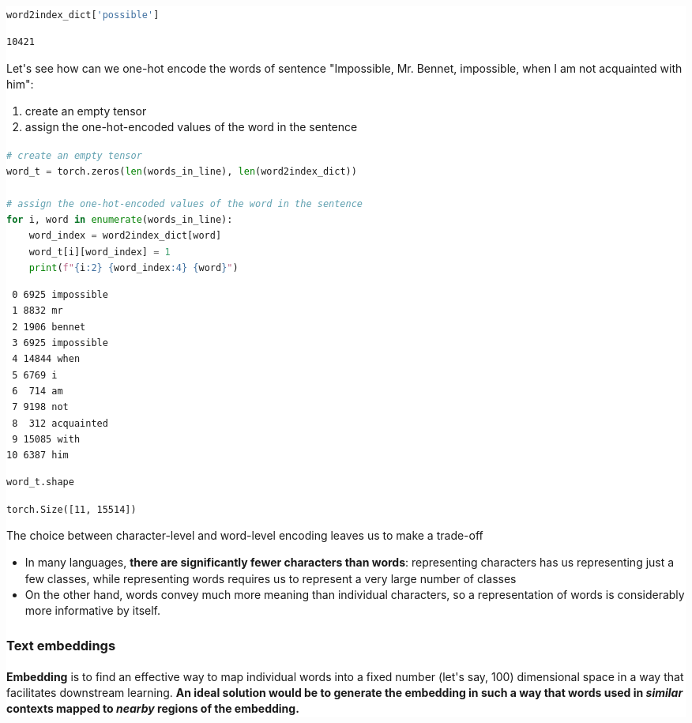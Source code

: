 ```python
word2index_dict['possible']
```

```txt
10421
```

Let's see how can we one-hot encode the words of sentence "Impossible, Mr. Bennet, impossible, when I am not acquainted with him":

1. create an empty tensor
2. assign the one-hot-encoded values of the word in the sentence

```python
# create an empty tensor
word_t = torch.zeros(len(words_in_line), len(word2index_dict))

# assign the one-hot-encoded values of the word in the sentence
for i, word in enumerate(words_in_line):
    word_index = word2index_dict[word]
    word_t[i][word_index] = 1
    print(f"{i:2} {word_index:4} {word}")
```

```txt
 0 6925 impossible
 1 8832 mr
 2 1906 bennet
 3 6925 impossible
 4 14844 when
 5 6769 i
 6  714 am
 7 9198 not
 8  312 acquainted
 9 15085 with
10 6387 him
```

```python
word_t.shape
```

```txt
torch.Size([11, 15514])
```

The choice between character-level and word-level encoding leaves us to make a trade-off

- In many languages, **there are significantly fewer characters than words**: representing characters has us representing just a few classes, while representing words requires us to represent a very large number of classes
- On the other hand, words convey much more meaning than individual characters, so a representation of words is considerably more informative by itself.

### Text embeddings

**Embedding** is to find an effective way to map individual words into a fixed number (let's say, 100) dimensional space in a way that facilitates downstream learning. **An ideal solution would be to generate the embedding in such a way that words used in *similar* contexts mapped to *nearby* regions of the embedding.**
